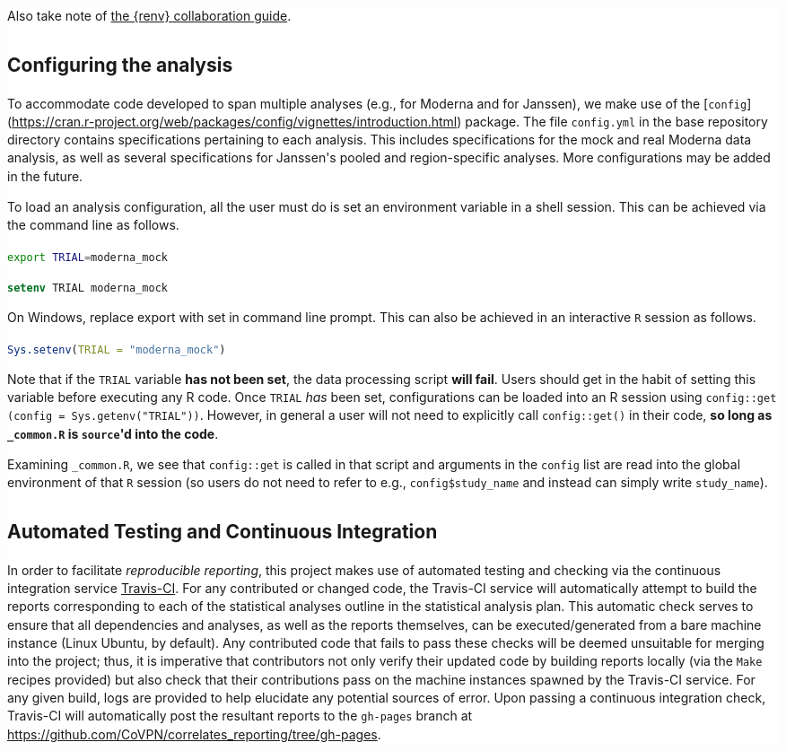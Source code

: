 Also take note of [the {renv} collaboration
guide](https://rstudio.github.io/renv/articles/collaborating.html).

## Configuring the analysis

To accommodate code developed to span multiple analyses (e.g., for Moderna and
for Janssen), we make use of the [`config`]
(https://cran.r-project.org/web/packages/config/vignettes/introduction.html)
package. The file `config.yml` in the base repository directory contains
specifications pertaining to each analysis. This includes specifications for 
the mock and real Moderna data analysis, as well as several
specifications for Janssen's pooled and region-specific analyses. More
configurations may be added in the future.

To load an analysis configuration, all the user must do is set an environment
variable in a shell session. This can be achieved via the command line as
follows.

```bash
export TRIAL=moderna_mock
```

```tcsh
setenv TRIAL moderna_mock
```

On Windows, replace export with set in command line prompt. This can also be achieved in an interactive `R` session as follows.

```r
Sys.setenv(TRIAL = "moderna_mock")
```

Note that if the `TRIAL` variable __has not been set__, the data processing
script __will fail__. Users should get in the habit of setting this variable
before executing any R code. Once `TRIAL` *has* been set, configurations can be 
loaded into an R session using `config::get(config = Sys.getenv("TRIAL"))`. 
However, in general a user will not need to explicitly call `config::get()` in
their code, __so long as `_common.R` is
`source`'d into the code__. 

Examining `_common.R`, we see that `config::get` is called in that script and
arguments in the `config` list are read into the global environment of that `R`
session (so users do not need to refer to e.g., `config$study_name` and instead
can simply write `study_name`).

## Automated Testing and Continuous Integration

In order to facilitate _reproducible reporting_, this project makes use of
automated testing and checking via the continuous integration service
[Travis-CI](https://travis-ci.com/github/CoVPN/correlates_reporting/builds).
For any contributed or changed code, the Travis-CI service will automatically
attempt to build the reports corresponding to each of the statistical analyses
outline in the statistical analysis plan. This automatic check serves to ensure
that all dependencies and analyses, as well as the reports themselves, can be
executed/generated from a bare machine instance (Linux Ubuntu, by default). Any
contributed code that fails to pass these checks will be deemed unsuitable for
merging into the project; thus, it is imperative that contributors not only
verify their updated code by building reports locally (via the `Make` recipes
provided) but also check that their contributions pass on the machine instances
spawned by the Travis-CI service. For any given build, logs are provided to help
elucidate any potential sources of error. Upon passing a continuous integration
check, Travis-CI will automatically post the resultant reports to the `gh-pages`
branch at https://github.com/CoVPN/correlates_reporting/tree/gh-pages.
